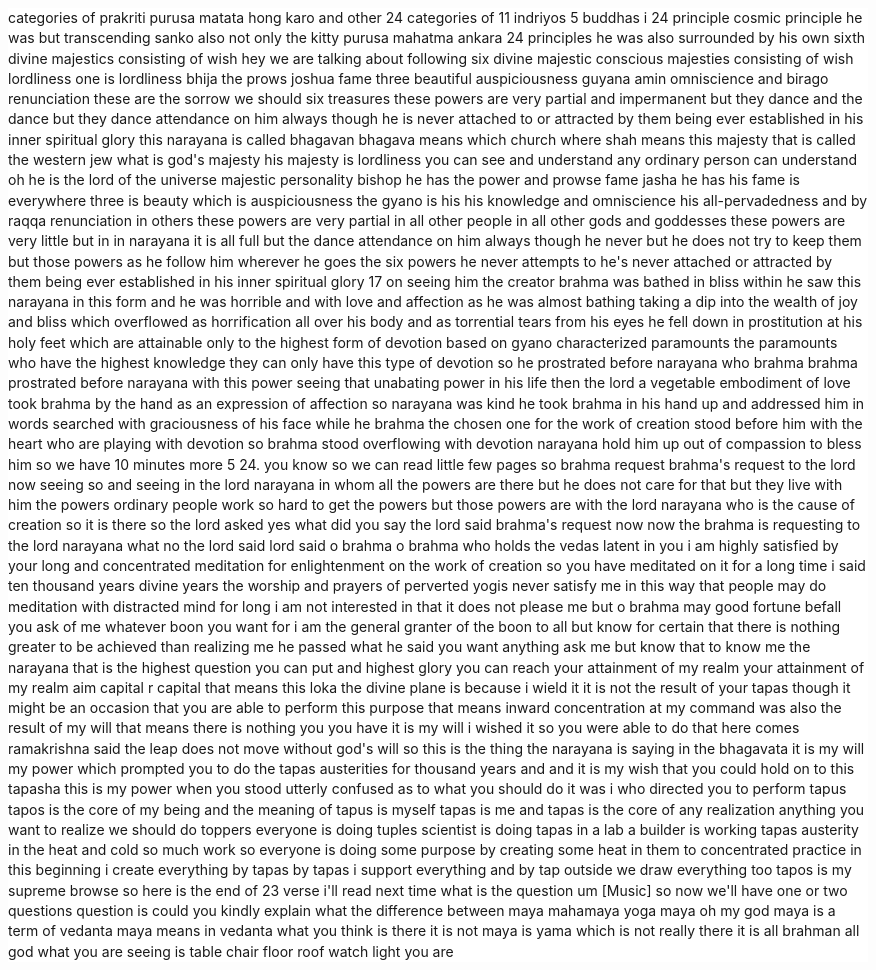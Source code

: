categories of prakriti purusa matata hong karo and other 24 categories of 11 indriyos 5 buddhas i 24 principle cosmic principle he was but transcending sanko also not only the kitty purusa mahatma ankara 24 principles he was also surrounded by his own sixth divine majestics consisting of wish hey we are talking about following six divine majestic conscious majesties consisting of wish lordliness one is lordliness bhija the prows joshua fame three beautiful auspiciousness guyana amin omniscience and birago renunciation these are the sorrow we should six treasures these powers are very partial and impermanent but they dance and the dance but they dance attendance on him always though he is never attached to or attracted by them being ever established in his inner spiritual glory this narayana is called bhagavan bhagava means which church where shah means this majesty that is called the western jew what is god's majesty his majesty is lordliness you can see and understand any ordinary person can understand oh he is the lord of the universe majestic personality bishop he has the power and prowse fame jasha he has his fame is everywhere three is beauty which is auspiciousness the gyano is his his knowledge and omniscience his all-pervadedness and by raqqa renunciation in others these powers are very partial in all other people in all other gods and goddesses these powers are very little but in in narayana it is all full but the dance attendance on him always though he never but he does not try to keep them but those powers as he follow him wherever he goes the six powers he never attempts to he's never attached or attracted by them being ever established in his inner spiritual glory 17 on seeing him the creator brahma was bathed in bliss within he saw this narayana in this form and he was horrible and with love and affection as he was almost bathing taking a dip into the wealth of joy and bliss which overflowed as horrification all over his body and as torrential tears from his eyes he fell down in prostitution at his holy feet which are attainable only to the highest form of devotion based on gyano characterized paramounts the paramounts who have the highest knowledge they can only have this type of devotion so he prostrated before narayana who brahma brahma prostrated before narayana with this power seeing that unabating power in his life then the lord a vegetable embodiment of love took brahma by the hand as an expression of affection so narayana was kind he took brahma in his hand up and addressed him in words searched with graciousness of his face while he brahma the chosen one for the work of creation stood before him with the heart who are playing with devotion so brahma stood overflowing with devotion narayana hold him up out of compassion to bless him so we have 10 minutes more 5 24. you know so we can read little few pages so brahma request brahma's request to the lord now seeing so and seeing in the lord narayana in whom all the powers are there but he does not care for that but they live with him the powers ordinary people work so hard to get the powers but those powers are with the lord narayana who is the cause of creation so it is there so the lord asked yes what did you say the lord said brahma's request now now the brahma is requesting to the lord narayana what no the lord said lord said o brahma o brahma who holds the vedas latent in you i am highly satisfied by your long and concentrated meditation for enlightenment on the work of creation so you have meditated on it for a long time i said ten thousand years divine years the worship and prayers of perverted yogis never satisfy me in this way that people may do meditation with distracted mind for long i am not interested in that it does not please me but o brahma may good fortune befall you ask of me whatever boon you want for i am the general granter of the boon to all but know for certain that there is nothing greater to be achieved than realizing me he passed what he said you want anything ask me but know that to know me the narayana that is the highest question you can put and highest glory you can reach your attainment of my realm your attainment of my realm aim capital r capital that means this loka the divine plane is because i wield it it is not the result of your tapas though it might be an occasion that you are able to perform this purpose that means inward concentration at my command was also the result of my will that means there is nothing you you have it is my will i wished it so you were able to do that here comes ramakrishna said the leap does not move without god's will so this is the thing the narayana is saying in the bhagavata it is my will my power which prompted you to do the tapas austerities for thousand years and and it is my wish that you could hold on to this tapasha this is my power when you stood utterly confused as to what you should do it was i who directed you to perform tapus tapos is the core of my being and the meaning of tapus is myself tapas is me and tapas is the core of any realization anything you want to realize we should do toppers everyone is doing tuples scientist is doing tapas in a lab a builder is working tapas austerity in the heat and cold so much work so everyone is doing some purpose by creating some heat in them to concentrated practice in this beginning i create everything by tapas by tapas i support everything and by tap outside we draw everything too tapos is my supreme browse so here is the end of 23 verse i'll read next time what is the question um [Music] so now we'll have one or two questions question is could you kindly explain what the difference between maya mahamaya yoga maya oh my god maya is a term of vedanta maya means in vedanta what you think is there it is not maya is yama which is not really there it is all brahman all god what you are seeing is table chair floor roof watch light you are